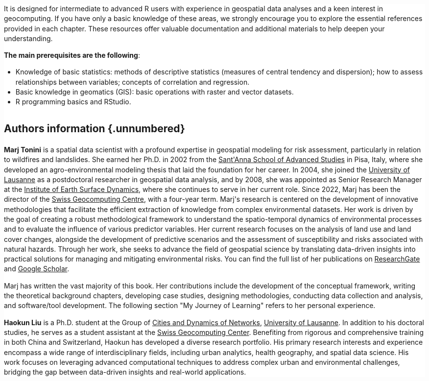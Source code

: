 It is designed for intermediate to advanced R users with experience in geospatial data analyses and a keen interest in geocomputing.
If you have only a basic knowledge of these areas, we strongly encourage you to explore the essential references provided in each chapter.
These resources offer valuable documentation and additional materials to help deepen your understanding.

**The main prerequisites are the following**:

-   Knowledge of basic statistics: methods of descriptive statistics (measures of central tendency and dispersion); how to assess relationships between variables; concepts of correlation and regression.
-   Basic knowledge in geomatics (GIS): basic operations with raster and vector datasets.
-   R programming basics and RStudio.

## Authors information {.unnumbered}

**Marj Tonini** is a spatial data scientist with a profound expertise in geospatial modeling for risk assessment, particularly in relation to wildfires and landslides.
She earned her Ph.D. in 2002 from the [Sant'Anna School of Advanced Studies](https://www.santannapisa.it/en) in Pisa, Italy, where she developed an agro-environmental modeling thesis that laid the foundation for her career.
In 2004, she joined the [University of Lausanne](https://www.unil.ch/central/en/home.html) as a postdoctoral researcher in geospatial data analysis, and by 2008, she was appointed as Senior Research Manager at the [Institute of Earth Surface Dynamics](https://www.unil.ch/idyst/en/home.html), where she continues to serve in her current role.
Since 2022, Marj has been the director of the [Swiss Geocomputing Centre](https://unil-sgc.github.io/), with a four-year term.
Marj's research is centered on the development of innovative methodologies that facilitate the efficient extraction of knowledge from complex environmental datasets.
Her work is driven by the goal of creating a robust methodological framework to understand the spatio-temporal dynamics of environmental processes and to evaluate the influence of various predictor variables.
Her current research focuses on the analysis of land use and land cover changes, alongside the development of predictive scenarios and the assessment of susceptibility and risks associated with natural hazards.
Through her work, she seeks to advance the field of geospatial science by translating data-driven insights into practical solutions for managing and mitigating environmental risks.
You can find the full list of her publications on [ResearchGate](https://www.researchgate.net/profile/Marj-Tonini-2) and [Google Scholar](https://scholar.google.it/citations?user=qXexP-IAAAAJ&hl=en).

Marj has written the vast majority of this book.
Her contributions include the development of the conceptual framework, writing the theoretical background chapters, developing case studies, designing methodologies, conducting data collection and analysis, and software/tool development.
The following section "My Journey of Learning" refers to her personal experience.

**Haokun Liu** is a Ph.D. student at the Group of [Cities and Dynamics of Networks](https://wp.unil.ch/citadyne-news/), [University of Lausanne](https://www.unil.ch/central/en/home.html).
In addition to his doctoral studies, he serves as a student assistant at the [Swiss Geocomputing Center](https://unil-sgc.github.io/).
Benefiting from rigorous and comprehensive training in both China and Switzerland, Haokun has developed a diverse research portfolio.
His primary research interests and experience encompass a wide range of interdisciplinary fields, including urban analytics, health geography, and spatial data science.
His work focuses on leveraging advanced computational techniques to address complex urban and environmental challenges, bridging the gap between data-driven insights and real-world applications.
